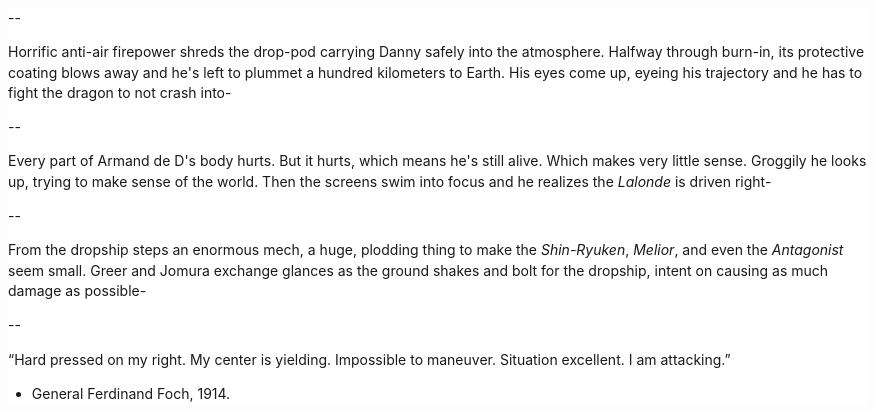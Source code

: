 --

Horrific anti-air firepower shreds the drop-pod carrying Danny safely into the atmosphere. Halfway through burn-in, its protective coating blows away and he's left to plummet a hundred kilometers to Earth. His eyes come up, eyeing his trajectory and he has to fight the dragon to not crash into-

--

Every part of Armand de D's body hurts. But it hurts, which means he's still alive. Which makes very little sense. Groggily he looks up, trying to make sense of the world. Then the screens swim into focus and he realizes the *Lalonde* is driven right-

--

From the dropship steps an enormous mech, a huge, plodding thing to make the *Shin-Ryuken*, *Melior*, and even the *Antagonist* seem small. Greer and Jomura exchange glances as the ground shakes and bolt for the dropship, intent on causing as much damage as possible-

--

“Hard pressed on my right. My center is yielding. Impossible to maneuver. Situation excellent. I am attacking.”

- General Ferdinand Foch, 1914.

